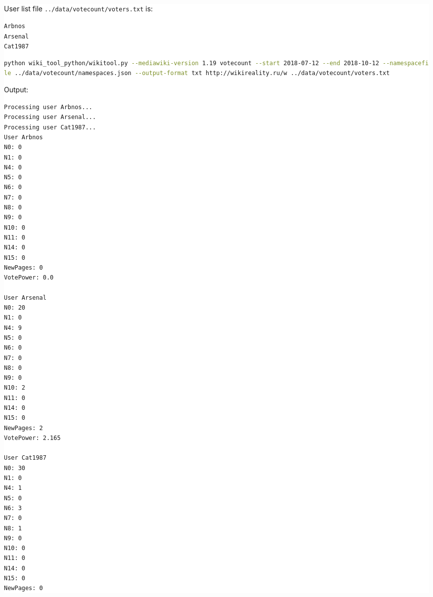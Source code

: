 User list file `../data/votecount/voters.txt` is:

```txt
Arbnos
Arsenal
Cat1987
```

```sh
python wiki_tool_python/wikitool.py --mediawiki-version 1.19 votecount --start 2018-07-12 --end 2018-10-12 --namespacefile ../data/votecount/namespaces.json --output-format txt http://wikireality.ru/w ../data/votecount/voters.txt
```

Output:

```text
Processing user Arbnos...
Processing user Arsenal...
Processing user Cat1987...
User Arbnos
N0: 0
N1: 0
N4: 0
N5: 0
N6: 0
N7: 0
N8: 0
N9: 0
N10: 0
N11: 0
N14: 0
N15: 0
NewPages: 0
VotePower: 0.0

User Arsenal
N0: 20
N1: 0
N4: 9
N5: 0
N6: 0
N7: 0
N8: 0
N9: 0
N10: 2
N11: 0
N14: 0
N15: 0
NewPages: 2
VotePower: 2.165

User Cat1987
N0: 30
N1: 0
N4: 1
N5: 0
N6: 3
N7: 0
N8: 1
N9: 0
N10: 0
N11: 0
N14: 0
N15: 0
NewPages: 0
```